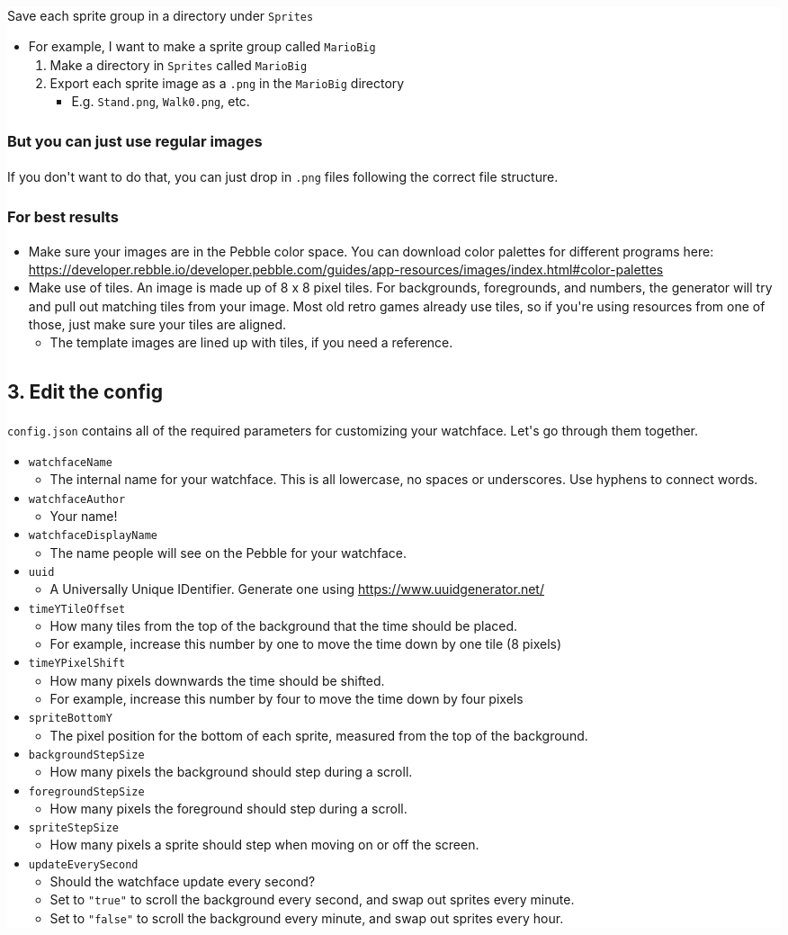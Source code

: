 Save each sprite group in a directory under `Sprites`
* For example, I want to make a sprite group called `MarioBig`
    1. Make a directory in `Sprites` called `MarioBig`
    2. Export each sprite image as a `.png` in the `MarioBig` directory
        * E.g. `Stand.png`, `Walk0.png`, etc.


### But you can just use regular images
If you don't want to do that, you can just drop in `.png` files following the correct file structure.

### For best results
* Make sure your images are in the Pebble color space. You can download color palettes for different programs here: https://developer.rebble.io/developer.pebble.com/guides/app-resources/images/index.html#color-palettes
* Make use of tiles. An image is made up of 8 x 8 pixel tiles. For backgrounds, foregrounds, and numbers, the generator will try and pull out matching tiles from your image. Most old retro games already use tiles, so if you're using resources from one of those, just make sure your tiles are aligned.
    * The template images are lined up with tiles, if you need a reference.

## 3. Edit the config
`config.json` contains all of the required parameters for customizing your watchface. Let's go through them together.

* `watchfaceName`
    * The internal name for your watchface. This is all lowercase, no spaces or underscores. Use hyphens to connect words.
* `watchfaceAuthor`
    * Your name!
* `watchfaceDisplayName`
    * The name people will see on the Pebble for your watchface.
* `uuid`
    * A Universally Unique IDentifier. Generate one using https://www.uuidgenerator.net/
* `timeYTileOffset`
    * How many tiles from the top of the background that the time should be placed.
    * For example, increase this number by one to move the time down by one tile (8 pixels)
* `timeYPixelShift`
    * How many pixels downwards the time should be shifted.
    * For example, increase this number by four to move the time down by four pixels
* `spriteBottomY`
    * The pixel position for the bottom of each sprite, measured from the top of the background.
* `backgroundStepSize`
    * How many pixels the background should step during a scroll.
* `foregroundStepSize`
    * How many pixels the foreground should step during a scroll.
* `spriteStepSize`
    * How many pixels a sprite should step when moving on or off the screen.
* `updateEverySecond`
    * Should the watchface update every second?
    * Set to `"true"` to scroll the background every second, and swap out sprites every minute.
    * Set to `"false"` to scroll the background every minute, and swap out sprites every hour.
